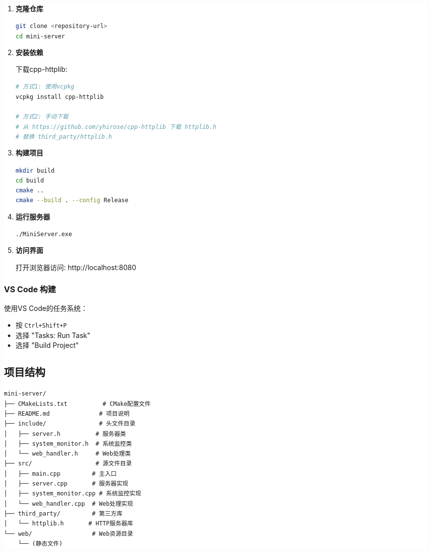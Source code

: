1. **克隆仓库**
   ```bash
   git clone <repository-url>
   cd mini-server
   ```

2. **安装依赖**
   
   下载cpp-httplib:
   ```bash
   # 方式1: 使用vcpkg
   vcpkg install cpp-httplib
   
   # 方式2: 手动下载
   # 从 https://github.com/yhirose/cpp-httplib 下载 httplib.h
   # 替换 third_party/httplib.h
   ```

3. **构建项目**
   ```bash
   mkdir build
   cd build
   cmake ..
   cmake --build . --config Release
   ```

4. **运行服务器**
   ```bash
   ./MiniServer.exe
   ```

5. **访问界面**
   
   打开浏览器访问: http://localhost:8080

### VS Code 构建

使用VS Code的任务系统：
- 按 `Ctrl+Shift+P`
- 选择 "Tasks: Run Task"
- 选择 "Build Project"

## 项目结构

```
mini-server/
├── CMakeLists.txt          # CMake配置文件
├── README.md              # 项目说明
├── include/               # 头文件目录
│   ├── server.h          # 服务器类
│   ├── system_monitor.h  # 系统监控类
│   └── web_handler.h     # Web处理类
├── src/                  # 源文件目录
│   ├── main.cpp         # 主入口
│   ├── server.cpp       # 服务器实现
│   ├── system_monitor.cpp # 系统监控实现
│   └── web_handler.cpp  # Web处理实现
├── third_party/         # 第三方库
│   └── httplib.h       # HTTP服务器库
└── web/                 # Web资源目录
    └── (静态文件)
```
